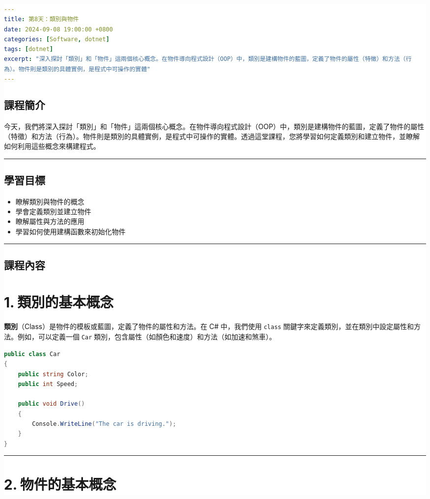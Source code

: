 ```yaml
---
title: 第8天：類別與物件
date: 2024-09-08 19:00:00 +0800
categories: [Software, dotnet]
tags: [dotnet] 
excerpt: "深入探討「類別」和「物件」這兩個核心概念。在物件導向程式設計（OOP）中，類別是建構物件的藍圖，定義了物件的屬性（特徵）和方法（行為）。物件則是類別的具體實例，是程式中可操作的實體"
---
```


## 課程簡介

今天，我們將深入探討「類別」和「物件」這兩個核心概念。在物件導向程式設計（OOP）中，類別是建構物件的藍圖，定義了物件的屬性（特徵）和方法（行為）。物件則是類別的具體實例，是程式中可操作的實體。透過這堂課程，您將學習如何定義類別和建立物件，並瞭解如何利用這些概念來構建程式。

---

## 學習目標
- 瞭解類別與物件的概念
- 學會定義類別並建立物件
- 瞭解屬性與方法的應用
- 學習如何使用建構函數來初始化物件

---

## 課程內容

# 1. 類別的基本概念

**類別**（Class）是物件的模板或藍圖，定義了物件的屬性和方法。在 C# 中，我們使用 `class` 關鍵字來定義類別，並在類別中設定屬性和方法。例如，可以定義一個 `Car` 類別，包含屬性（如顏色和速度）和方法（如加速和煞車）。

```csharp
public class Car
{
    public string Color;
    public int Speed;

    public void Drive()
    {
        Console.WriteLine("The car is driving.");
    }
}
```

---

# 2. 物件的基本概念

